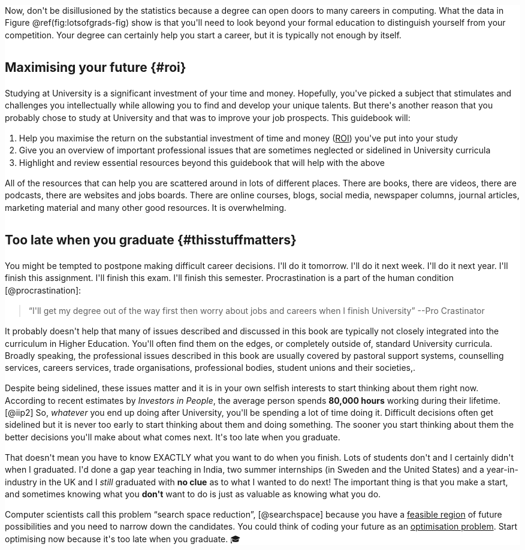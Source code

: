 Now, don't be disillusioned by the statistics because a degree can open doors to many careers in computing. What the data in Figure \@ref(fig:lotsofgrads-fig) show is that you'll need to look beyond your formal education to distinguish yourself from your competition. Your degree can certainly help you start a career, but it is typically not enough by itself.

## Maximising your future {#roi}
Studying at University is a significant investment of your time and money. Hopefully, you've picked a subject that stimulates and challenges you intellectually while allowing you to find and develop your unique talents. But there's another reason that you probably chose to study at University and that was to improve your job prospects. This guidebook will:

1. Help you maximise the return on the substantial investment of time and money ([ROI](https://en.wikipedia.org/wiki/Return_on_investment)) you've put into your study
1. Give you an overview of important professional issues that are sometimes neglected or sidelined in University curricula
1. Highlight and review essential resources beyond this guidebook that will help with the above

All of the resources that can help you are scattered around in lots of different places. There are books, there are videos, there are podcasts, there are websites and jobs boards. There are online courses, blogs, social media, newspaper columns, journal articles, marketing material and many other good resources. It is overwhelming.

## Too late when you graduate {#thisstuffmatters}

You might be tempted to postpone making difficult career decisions. I'll do it tomorrow. I'll do it next week. I'll do it next year. I'll finish this assignment. I'll finish this exam. I'll finish this semester. Procrastination is a part of the human condition [@procrastination]:

>  “I'll get my degree out of the way first then worry about jobs and careers when I finish University” --Pro Crastinator

It probably doesn't help that many of issues described and discussed in this book are typically not closely integrated into the curriculum in Higher Education. You'll often find them on the edges, or completely outside of, standard University curricula. Broadly speaking, the professional issues described in this book are usually covered by pastoral support systems, counselling services, careers services, trade organisations, professional bodies, student unions and their societies,.

Despite being sidelined, these issues matter and it is in your own selfish interests to start thinking about them right now. According to recent estimates by *Investors in People*, the average person spends **80,000 hours** working during their lifetime. [@iip2] So, *whatever* you end up doing after University, you'll be spending a lot of time doing it. Difficult decisions often get sidelined but it is never too early to start thinking about them and doing something. The sooner you start thinking about them the better decisions you'll make about what comes next. It's too late when you graduate.

That doesn't mean you have to know EXACTLY what you want to do when you finish. Lots of students don't and I certainly didn't when I graduated. I'd done a gap year teaching in India, two summer internships (in Sweden and the United States) and a year-in-industry in the UK and I *still* graduated with **no clue** as to what I wanted to do next! The important thing is that you make a start, and sometimes knowing what you **don't** want to do is just as valuable as knowing what you do.



Computer scientists call this problem “search space reduction”, [@searchspace] because you have a [feasible region](https://en.wikipedia.org/wiki/Feasible_region) of future possibilities and you need to narrow down the candidates. You could think of coding your future as an [optimisation problem](https://en.wikipedia.org/wiki/Optimization_problem). Start optimising now because it's too late when you graduate. 🎓


[comment]: <> (picneeded head, heart hands)
